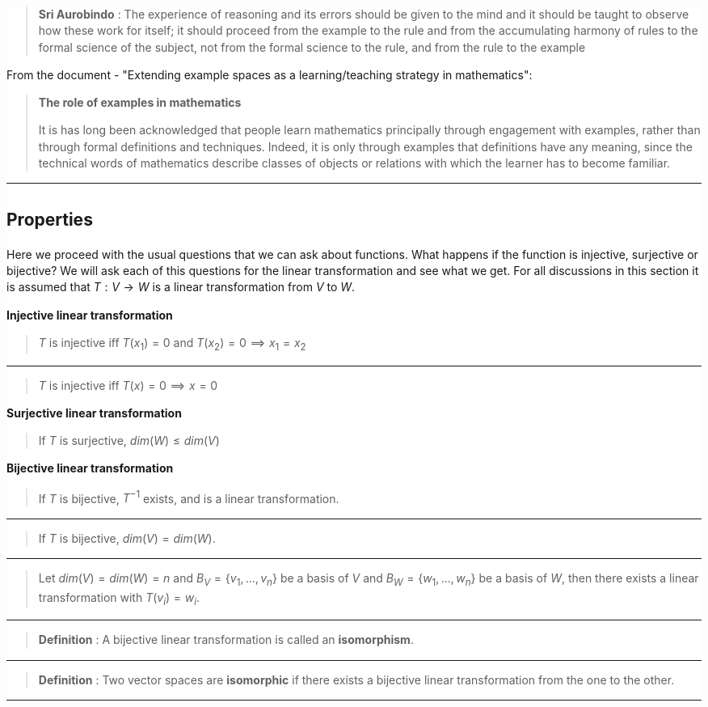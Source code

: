 > **Sri Aurobindo** : The experience of reasoning and its errors should be given to the mind and it should be taught to observe how these work for itself; it should proceed from the example to the rule and from the accumulating harmony of rules to the formal science of the subject, not from the formal science to the rule, and from the rule to the example

From the document - "Extending example spaces as a learning/teaching strategy in mathematics":

> **The role of examples in mathematics**
>
> It is has long been acknowledged that people learn mathematics principally through engagement with examples, rather than through formal definitions and techniques.  Indeed, it is only through examples that definitions have any meaning, since the technical words of mathematics describe classes of objects or relations with which the learner has to become familiar.

---

## Properties

Here we proceed with the usual questions that we can ask about functions. What happens if the function is injective, surjective or bijective? We will ask each of this questions for the linear transformation and see what we get. For all discussions in this section it is assumed that $T : V \rightarrow W$ is a linear transformation from $V$ to $W$.

**Injective linear transformation**

> $T$ is injective iff $T(x_1) = 0 \text{ and } T(x_2) = 0 \implies x_1 = x_2$ 

---

> $T$ is injective iff $T(x) = 0  \implies x = 0$ 

**Surjective linear transformation**

> If $T$ is surjective, $dim(W) \leq dim(V)$

**Bijective linear transformation**

> If $T$ is bijective, $T^{-1}$ exists, and is a linear transformation.

---

> If $T$ is bijective, $dim(V) = dim(W)$.

---

> Let $dim(V) = dim(W) = n$ and $B_{V} = \{v_1, ..., v_n\}$ be a basis of $V$ and $B_{W} = \{w_1, ..., w_n\}$ be a basis of $W$, then there exists a linear transformation with $T(v_i) = w_i$.

---

> **Definition** : A bijective linear transformation is called an **isomorphism**.

---

> **Definition** : Two vector spaces are **isomorphic** if there exists a bijective linear transformation from the one to the other.

---
